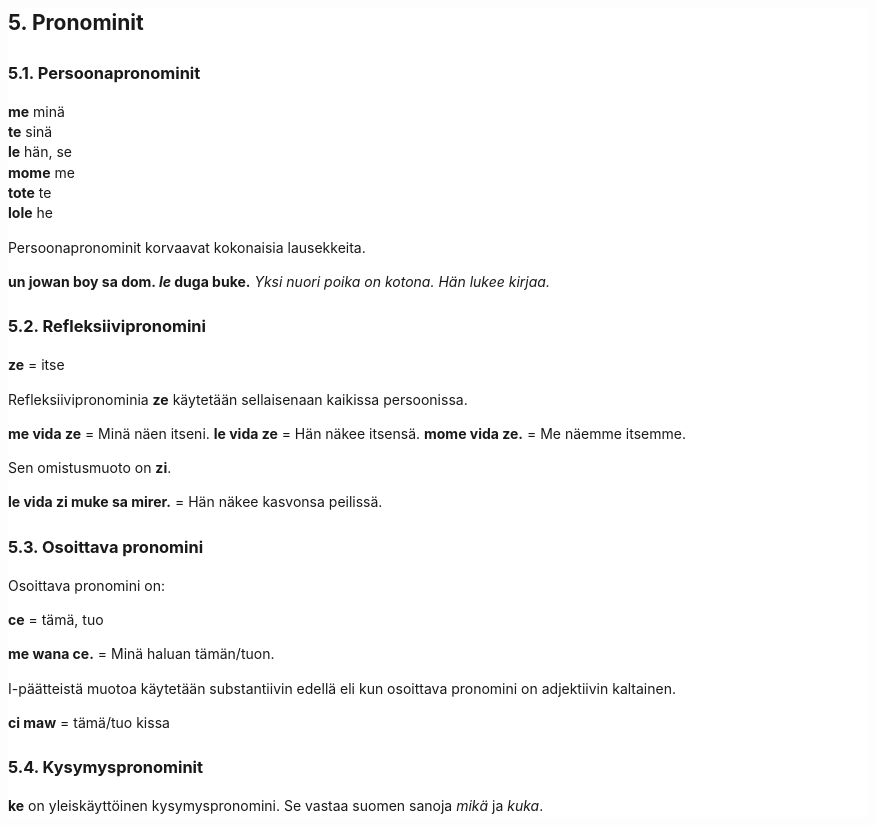 
## 5. Pronominit
### 5.1. Persoonapronominit

**me** minä  
**te** sinä  
**le** hän, se  
**mome** me  
**tote** te  
**lole** he  

Persoonapronominit korvaavat kokonaisia lausekkeita.

**un jowan boy sa dom. _le_ duga buke.**
_Yksi nuori poika on kotona. Hän lukee kirjaa._

### 5.2. Refleksiivipronomini

**ze**
= itse

Refleksiivipronominia **ze** käytetään sellaisenaan kaikissa persoonissa.

**me vida ze**
= Minä näen itseni.
**le vida ze**
= Hän näkee itsensä.
**mome vida ze.**
= Me näemme itsemme.

Sen omistusmuoto on **zi**.

**le vida zi muke sa mirer.**
= Hän näkee kasvonsa peilissä.


### 5.3. Osoittava pronomini

Osoittava pronomini on:

**ce**
= tämä, tuo  

**me wana ce.**
= Minä haluan tämän/tuon.

I-päätteistä muotoa käytetään substantiivin edellä eli kun osoittava pronomini on adjektiivin kaltainen.

**ci maw**
= tämä/tuo kissa


### 5.4. Kysymyspronominit

**ke** on yleiskäyttöinen kysymyspronomini. Se vastaa suomen sanoja _mikä_ ja _kuka_.
